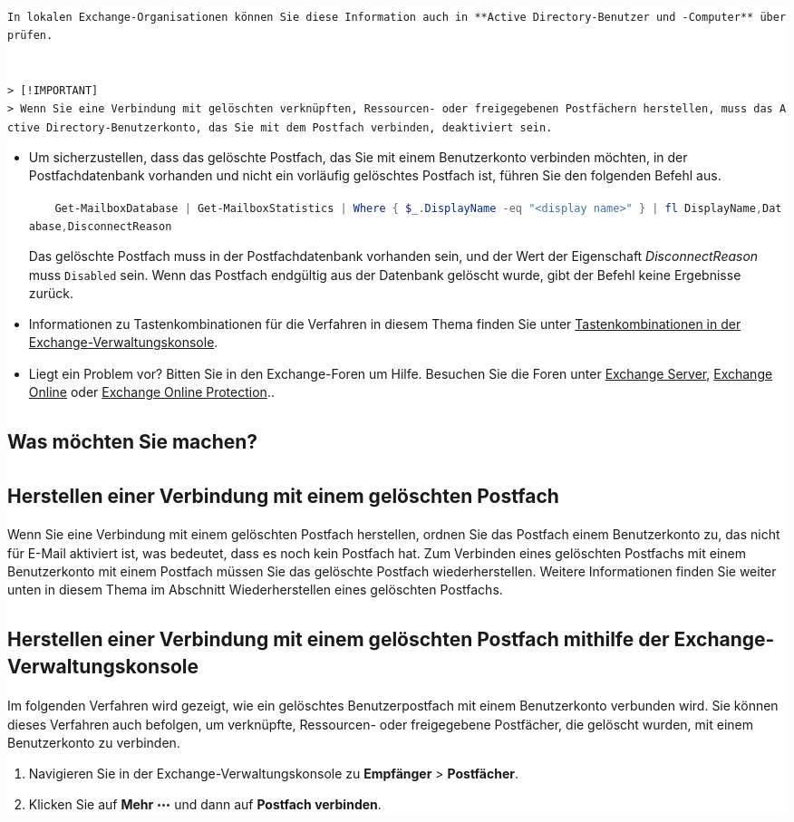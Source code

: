     In lokalen Exchange-Organisationen können Sie diese Information auch in **Active Directory-Benutzer und -Computer** überprüfen.
    

    > [!IMPORTANT]
    > Wenn Sie eine Verbindung mit gelöschten verknüpften, Ressourcen- oder freigegebenen Postfächern herstellen, muss das Active Directory-Benutzerkonto, das Sie mit dem Postfach verbinden, deaktiviert sein.



  - Um sicherzustellen, dass das gelöschte Postfach, das Sie mit einem Benutzerkonto verbinden möchten, in der Postfachdatenbank vorhanden und nicht ein vorläufig gelöschtes Postfach ist, führen Sie den folgenden Befehl aus.
    
    ```powershell
        Get-MailboxDatabase | Get-MailboxStatistics | Where { $_.DisplayName -eq "<display name>" } | fl DisplayName,Database,DisconnectReason
    ```
    
    Das gelöschte Postfach muss in der Postfachdatenbank vorhanden sein, und der Wert der Eigenschaft *DisconnectReason* muss `Disabled` sein. Wenn das Postfach endgültig aus der Datenbank gelöscht wurde, gibt der Befehl keine Ergebnisse zurück.

  - Informationen zu Tastenkombinationen für die Verfahren in diesem Thema finden Sie unter [Tastenkombinationen in der Exchange-Verwaltungskonsole](keyboard-shortcuts-in-the-exchange-admin-center-exchange-online-protection-help.md).

  - Liegt ein Problem vor? Bitten Sie in den Exchange-Foren um Hilfe. Besuchen Sie die Foren unter [Exchange Server](https://go.microsoft.com/fwlink/p/?linkid=60612), [Exchange Online](https://go.microsoft.com/fwlink/p/?linkid=267542) oder [Exchange Online Protection](https://go.microsoft.com/fwlink/p/?linkid=285351)..

## Was möchten Sie machen?

## Herstellen einer Verbindung mit einem gelöschten Postfach

Wenn Sie eine Verbindung mit einem gelöschten Postfach herstellen, ordnen Sie das Postfach einem Benutzerkonto zu, das nicht für E-Mail aktiviert ist, was bedeutet, dass es noch kein Postfach hat. Zum Verbinden eines gelöschten Postfachs mit einem Benutzerkonto mit einem Postfach müssen Sie das gelöschte Postfach wiederherstellen. Weitere Informationen finden Sie weiter unten in diesem Thema im Abschnitt Wiederherstellen eines gelöschten Postfachs.

## Herstellen einer Verbindung mit einem gelöschten Postfach mithilfe der Exchange-Verwaltungskonsole

Im folgenden Verfahren wird gezeigt, wie ein gelöschtes Benutzerpostfach mit einem Benutzerkonto verbunden wird. Sie können dieses Verfahren auch befolgen, um verknüpfte, Ressourcen- oder freigegebene Postfächer, die gelöscht wurden, mit einem Benutzerkonto zu verbinden.

1.  Navigieren Sie in der Exchange-Verwaltungskonsole zu **Empfänger** \> **Postfächer**.

2.  Klicken Sie auf **Mehr** ![Weitere Optionen (Symbol)](images/JJ150550.5381819e-3b21-4873-8714-e9b956290b28(EXCHG.150).gif "Weitere Optionen (Symbol)") und dann auf **Postfach verbinden**.
    